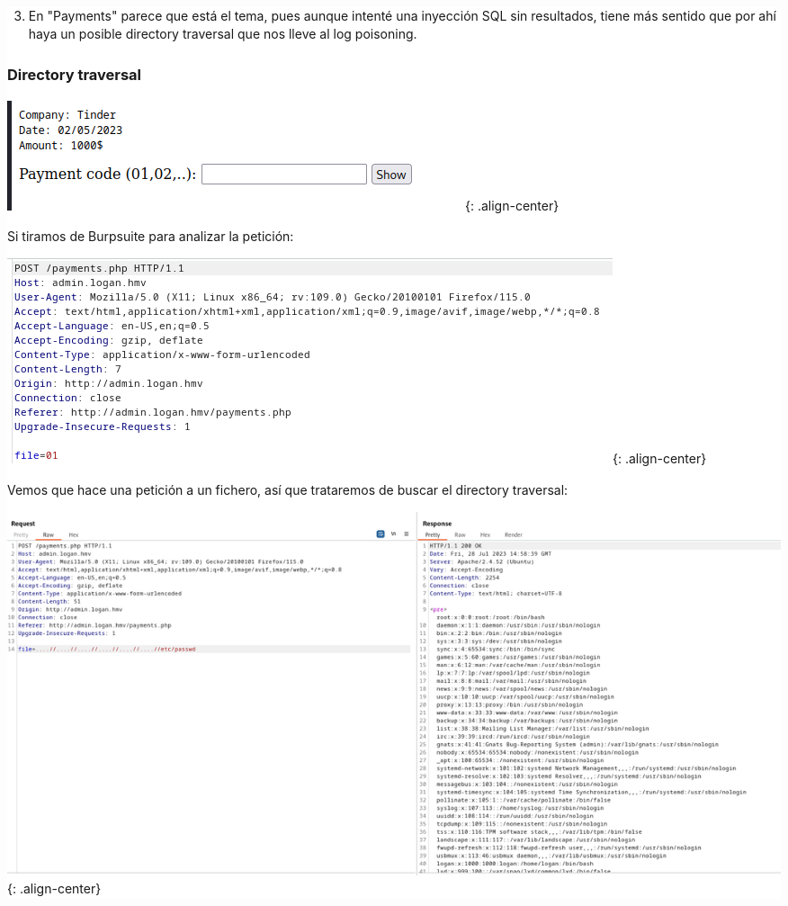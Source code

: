 3. En "Payments" parece que está el tema, pues aunque intenté una inyección SQL sin resultados, tiene más sentido que por ahí haya un posible directory traversal que nos lleve al log poisoning.


### Directory traversal

![](/assets/images/logan/payments.png){: .align-center}

Si tiramos de Burpsuite para analizar la petición:

![](/assets/images/logan/burp.png){: .align-center}

Vemos que hace una petición a un fichero, así que trataremos de buscar el directory traversal:

![](/assets/images/logan/directory.png){: .align-center}
